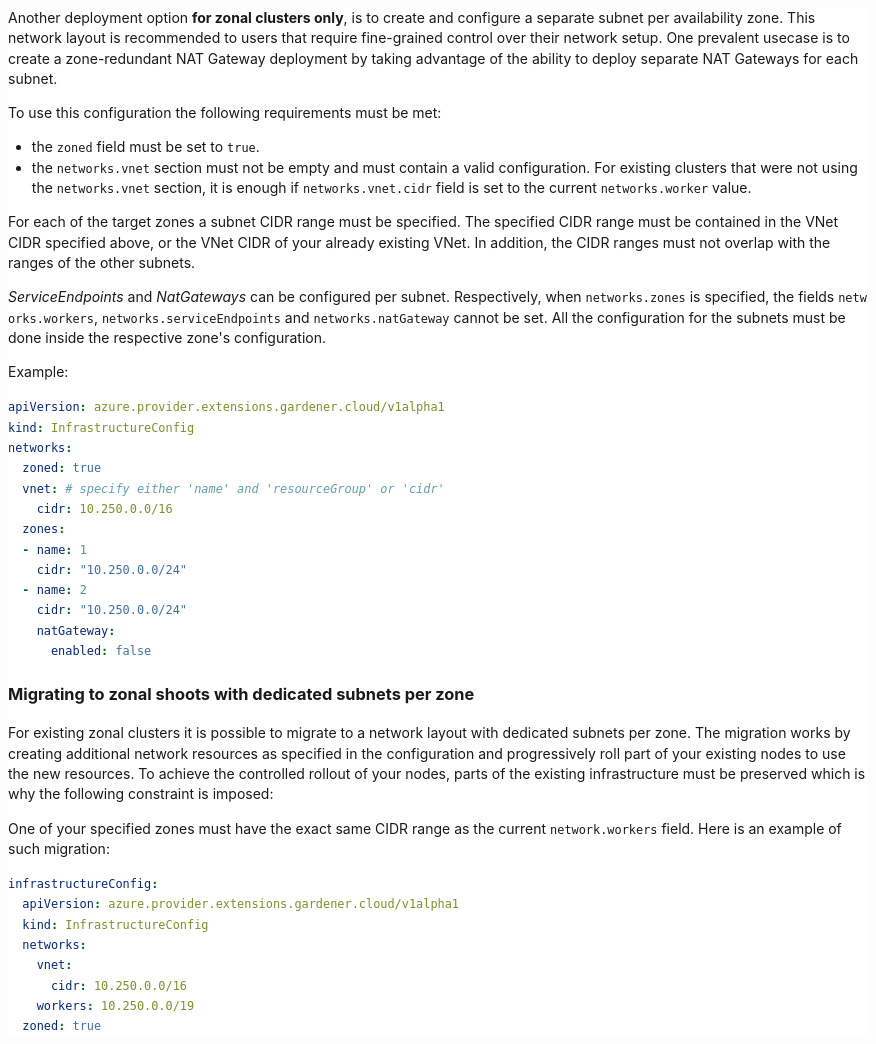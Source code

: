 Another deployment option **for zonal clusters only**, is to create and configure a separate subnet per availability zone. This network layout is recommended to users that require fine-grained control over their network setup. One prevalent usecase is to create a zone-redundant NAT Gateway deployment by taking advantage of the ability to deploy separate NAT Gateways for each subnet.

To use this configuration the following requirements must be met:

- the `zoned` field must be set to `true`.
- the `networks.vnet` section must not be empty and must contain a valid configuration. For existing clusters that were not using the `networks.vnet` section, it is enough if `networks.vnet.cidr` field is set to the current `networks.worker` value.

For each of the target zones a subnet CIDR range must be specified. The specified CIDR range must be contained in the VNet CIDR specified above, or the VNet CIDR of your already existing VNet. In addition, the CIDR ranges must not overlap with the ranges of the other subnets.

_ServiceEndpoints_ and _NatGateways_ can be configured per subnet. Respectively, when `networks.zones` is specified, the fields `networks.workers`, `networks.serviceEndpoints` and `networks.natGateway` cannot be set. All the configuration for the subnets must be done inside the respective zone's configuration.

Example:

```yaml
apiVersion: azure.provider.extensions.gardener.cloud/v1alpha1
kind: InfrastructureConfig
networks:
  zoned: true
  vnet: # specify either 'name' and 'resourceGroup' or 'cidr'
    cidr: 10.250.0.0/16
  zones:
  - name: 1
    cidr: "10.250.0.0/24"
  - name: 2
    cidr: "10.250.0.0/24"
    natGateway:
      enabled: false
```

### Migrating to zonal shoots with dedicated subnets per zone

For existing zonal clusters it is possible to migrate to a network layout with dedicated subnets per zone. The migration works by creating additional network resources as specified in the configuration and progressively roll part of your existing nodes to use the new resources. To achieve the controlled rollout of your nodes, parts of the existing infrastructure must be preserved which is why the following constraint is imposed:

One of your specified zones must have the exact same CIDR range as the current `network.workers` field. Here is an example of such migration:

```yaml
infrastructureConfig:
  apiVersion: azure.provider.extensions.gardener.cloud/v1alpha1
  kind: InfrastructureConfig
  networks:
    vnet:
      cidr: 10.250.0.0/16
    workers: 10.250.0.0/19
  zoned: true
```

